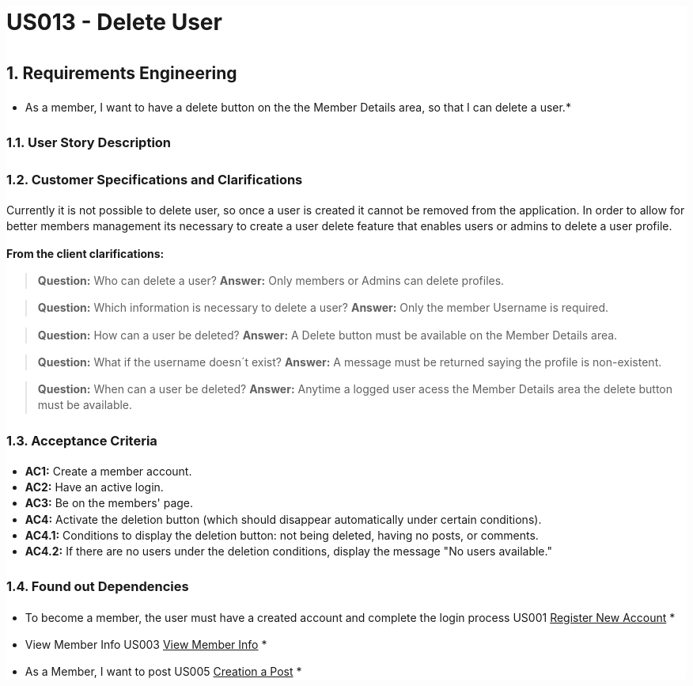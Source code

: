 # US013 - Delete User


## 1. Requirements Engineering
* As a member, I want to have a delete button on the the Member Details area, so that I can delete a user.*

### 1.1. User Story Description

### 1.2. Customer Specifications and Clarifications
Currently it is not possible to delete user, so once a user is created it cannot be removed from the application. In order to allow for better members management its necessary to create a user delete feature that enables users or admins to delete a user profile.

**From the client clarifications:**

>**Question:** Who can delete a user?
>**Answer:**  Only members or Admins can delete profiles.

>**Question:** Which information is necessary to delete a user?
>**Answer:** Only the member Username is required.

>**Question:** How can a user be deleted?
>**Answer:** A Delete button must be available on the Member Details area.

>**Question:** What if the username doesn´t exist?
>**Answer:** A message must be returned saying the profile is non-existent.

>**Question:** When can a user be deleted?
>**Answer:** Anytime a logged user acess the Member Details area the delete button must be available.

### 1.3. Acceptance Criteria

- **AC1:** Create a member account.
- **AC2:** Have an active login.
- **AC3:** Be on the members' page.
- **AC4:** Activate the deletion button (which should disappear automatically under certain conditions).
- **AC4.1:** Conditions to display the deletion button: not being deleted, having no posts, or comments.
- **AC4.2:** If there are no users under the deletion conditions, display the message "No users available."

### 1.4. Found out Dependencies

* To become a member, the user must have a created account and complete the login process US001  [Register New Account](../../US001/01.requirements-engineering/US001.md) *
* View Member Info US003 [View Member Info](../../US003/01.requirements-engineering/US003.md) *

* As a Member, I want to post US005  [Creation a Post](../../US005/01.requirements-engineering/US005.md) *
